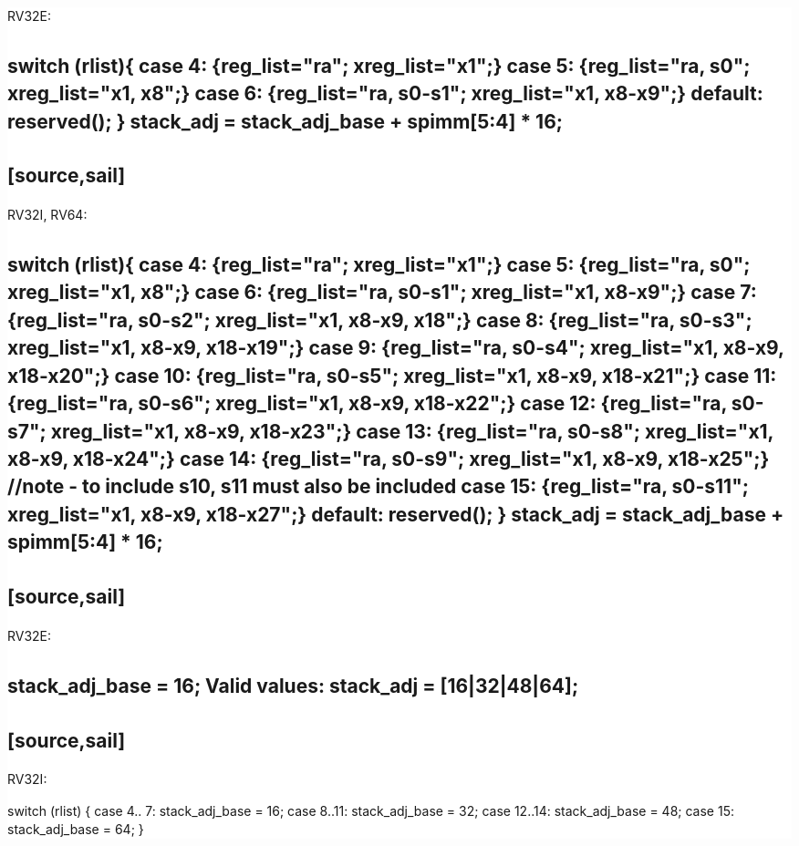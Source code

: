 RV32E:

switch (rlist){
case  4: {reg_list="ra";         xreg_list="x1";}
case  5: {reg_list="ra, s0";     xreg_list="x1, x8";}
case  6: {reg_list="ra, s0-s1";  xreg_list="x1, x8-x9";}
default: reserved();
}
stack_adj      = stack_adj_base + spimm[5:4] \* 16;
--------------------------------------------------------------------------------------------------------------------------------------------------------------------------------------

## [source,sail]

RV32I, RV64:

switch (rlist){
case  4: {reg_list="ra";         xreg_list="x1";}
case  5: {reg_list="ra, s0";     xreg_list="x1, x8";}
case  6: {reg_list="ra, s0-s1";  xreg_list="x1, x8-x9";}
case  7: {reg_list="ra, s0-s2";  xreg_list="x1, x8-x9, x18";}
case  8: {reg_list="ra, s0-s3";  xreg_list="x1, x8-x9, x18-x19";}
case  9: {reg_list="ra, s0-s4";  xreg_list="x1, x8-x9, x18-x20";}
case 10: {reg_list="ra, s0-s5";  xreg_list="x1, x8-x9, x18-x21";}
case 11: {reg_list="ra, s0-s6";  xreg_list="x1, x8-x9, x18-x22";}
case 12: {reg_list="ra, s0-s7";  xreg_list="x1, x8-x9, x18-x23";}
case 13: {reg_list="ra, s0-s8";  xreg_list="x1, x8-x9, x18-x24";}
case 14: {reg_list="ra, s0-s9";  xreg_list="x1, x8-x9, x18-x25";}
//note - to include s10, s11 must also be included
case 15: {reg_list="ra, s0-s11"; xreg_list="x1, x8-x9, x18-x27";}
default: reserved();
}
stack_adj      = stack_adj_base + spimm[5:4] \* 16;
--------------------------------------------------------------------------------------------------------------------------------------------------------------------------------------

## [source,sail]

RV32E:

stack_adj_base = 16;
Valid values:
stack_adj      = [16|32|48|64];
--------------------------------------------------------------------------------------------------------

## [source,sail]

RV32I:

switch (rlist) {
case  4.. 7: stack_adj_base = 16;
case  8..11: stack_adj_base = 32;
case 12..14: stack_adj_base = 48;
case     15: stack_adj_base = 64;
}

